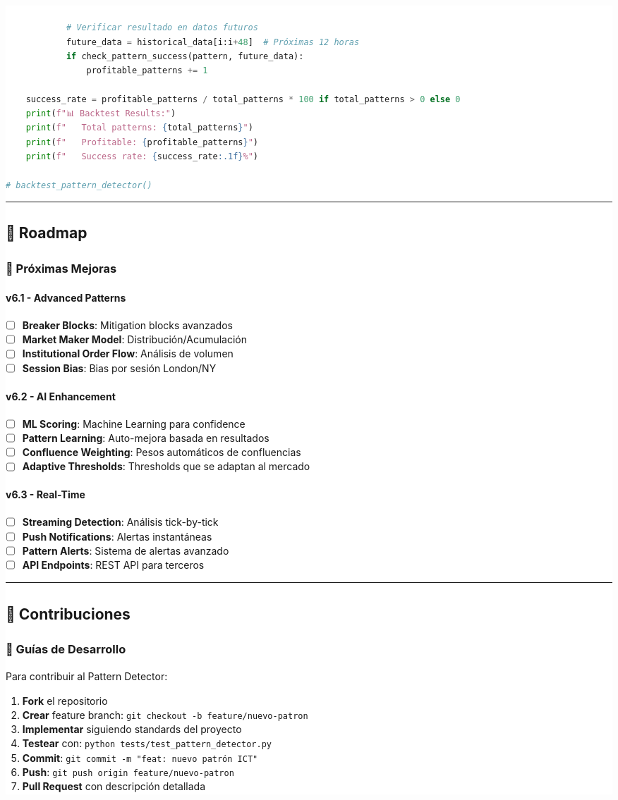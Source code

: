 ```python
            
            # Verificar resultado en datos futuros
            future_data = historical_data[i:i+48]  # Próximas 12 horas
            if check_pattern_success(pattern, future_data):
                profitable_patterns += 1
    
    success_rate = profitable_patterns / total_patterns * 100 if total_patterns > 0 else 0
    print(f"📊 Backtest Results:")
    print(f"   Total patterns: {total_patterns}")
    print(f"   Profitable: {profitable_patterns}")
    print(f"   Success rate: {success_rate:.1f}%")

# backtest_pattern_detector()
```

---

## 🔮 Roadmap

### 🎯 Próximas Mejoras

#### **v6.1 - Advanced Patterns**
- [ ] **Breaker Blocks**: Mitigation blocks avanzados
- [ ] **Market Maker Model**: Distribución/Acumulación
- [ ] **Institutional Order Flow**: Análisis de volumen
- [ ] **Session Bias**: Bias por sesión London/NY

#### **v6.2 - AI Enhancement**
- [ ] **ML Scoring**: Machine Learning para confidence
- [ ] **Pattern Learning**: Auto-mejora basada en resultados
- [ ] **Confluence Weighting**: Pesos automáticos de confluencias
- [ ] **Adaptive Thresholds**: Thresholds que se adaptan al mercado

#### **v6.3 - Real-Time**
- [ ] **Streaming Detection**: Análisis tick-by-tick
- [ ] **Push Notifications**: Alertas instantáneas
- [ ] **Pattern Alerts**: Sistema de alertas avanzado
- [ ] **API Endpoints**: REST API para terceros

---

## 🤝 Contribuciones

### 📝 Guías de Desarrollo

Para contribuir al Pattern Detector:

1. **Fork** el repositorio
2. **Crear** feature branch: `git checkout -b feature/nuevo-patron`
3. **Implementar** siguiendo standards del proyecto
4. **Testear** con: `python tests/test_pattern_detector.py`
5. **Commit**: `git commit -m "feat: nuevo patrón ICT"`
6. **Push**: `git push origin feature/nuevo-patron`
7. **Pull Request** con descripción detallada
